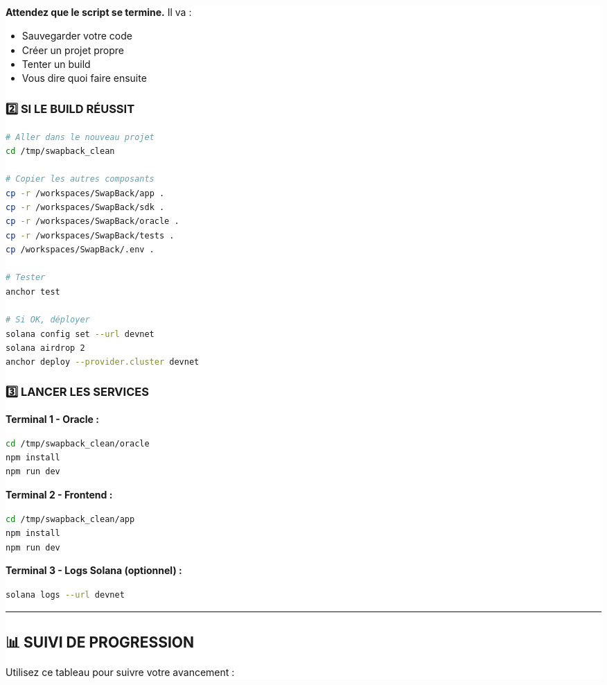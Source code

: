 **Attendez que le script se termine.** Il va :
- Sauvegarder votre code
- Créer un projet propre
- Tenter un build
- Vous dire quoi faire ensuite

### 2️⃣ SI LE BUILD RÉUSSIT

```bash
# Aller dans le nouveau projet
cd /tmp/swapback_clean

# Copier les autres composants
cp -r /workspaces/SwapBack/app .
cp -r /workspaces/SwapBack/sdk .
cp -r /workspaces/SwapBack/oracle .
cp -r /workspaces/SwapBack/tests .
cp /workspaces/SwapBack/.env .

# Tester
anchor test

# Si OK, déployer
solana config set --url devnet
solana airdrop 2
anchor deploy --provider.cluster devnet
```

### 3️⃣ LANCER LES SERVICES

**Terminal 1 - Oracle :**
```bash
cd /tmp/swapback_clean/oracle
npm install
npm run dev
```

**Terminal 2 - Frontend :**
```bash
cd /tmp/swapback_clean/app
npm install
npm run dev
```

**Terminal 3 - Logs Solana (optionnel) :**
```bash
solana logs --url devnet
```

---

## 📊 SUIVI DE PROGRESSION

Utilisez ce tableau pour suivre votre avancement :
